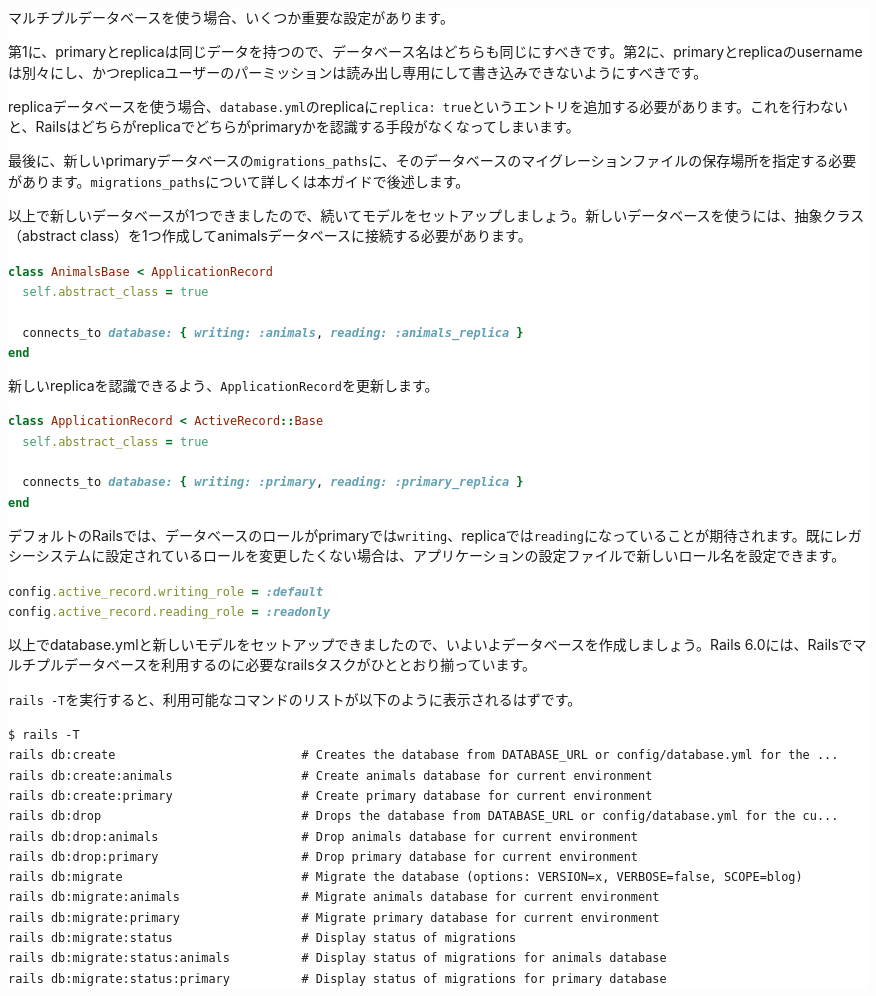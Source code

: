 マルチプルデータベースを使う場合、いくつか重要な設定があります。

第1に、primaryとreplicaは同じデータを持つので、データベース名はどちらも同じにすべきです。第2に、primaryとreplicaのusernameは別々にし、かつreplicaユーザーのパーミッションは読み出し専用にして書き込みできないようにすべきです。

replicaデータベースを使う場合、`database.yml`のreplicaに`replica: true`というエントリを追加する必要があります。これを行わないと、Railsはどちらがreplicaでどちらがprimaryかを認識する手段がなくなってしまいます。

最後に、新しいprimaryデータベースの`migrations_paths`に、そのデータベースのマイグレーションファイルの保存場所を指定する必要があります。`migrations_paths`について詳しくは本ガイドで後述します。

以上で新しいデータベースが1つできましたので、続いてモデルをセットアップしましょう。新しいデータベースを使うには、抽象クラス（abstract class）を1つ作成してanimalsデータベースに接続する必要があります。

```ruby
class AnimalsBase < ApplicationRecord
  self.abstract_class = true

  connects_to database: { writing: :animals, reading: :animals_replica }
end
```

新しいreplicaを認識できるよう、`ApplicationRecord`を更新します。

```ruby
class ApplicationRecord < ActiveRecord::Base
  self.abstract_class = true

  connects_to database: { writing: :primary, reading: :primary_replica }
end
```

デフォルトのRailsでは、データベースのロールがprimaryでは`writing`、replicaでは`reading`になっていることが期待されます。既にレガシーシステムに設定されているロールを変更したくない場合は、アプリケーションの設定ファイルで新しいロール名を設定できます。

```ruby
config.active_record.writing_role = :default
config.active_record.reading_role = :readonly
```

以上でdatabase.ymlと新しいモデルをセットアップできましたので、いよいよデータベースを作成しましょう。Rails 6.0には、Railsでマルチプルデータベースを利用するのに必要なrailsタスクがひととおり揃っています。

`rails -T`を実行すると、利用可能なコマンドのリストが以下のように表示されるはずです。


```
$ rails -T
rails db:create                          # Creates the database from DATABASE_URL or config/database.yml for the ...
rails db:create:animals                  # Create animals database for current environment
rails db:create:primary                  # Create primary database for current environment
rails db:drop                            # Drops the database from DATABASE_URL or config/database.yml for the cu...
rails db:drop:animals                    # Drop animals database for current environment
rails db:drop:primary                    # Drop primary database for current environment
rails db:migrate                         # Migrate the database (options: VERSION=x, VERBOSE=false, SCOPE=blog)
rails db:migrate:animals                 # Migrate animals database for current environment
rails db:migrate:primary                 # Migrate primary database for current environment
rails db:migrate:status                  # Display status of migrations
rails db:migrate:status:animals          # Display status of migrations for animals database
rails db:migrate:status:primary          # Display status of migrations for primary database
```
